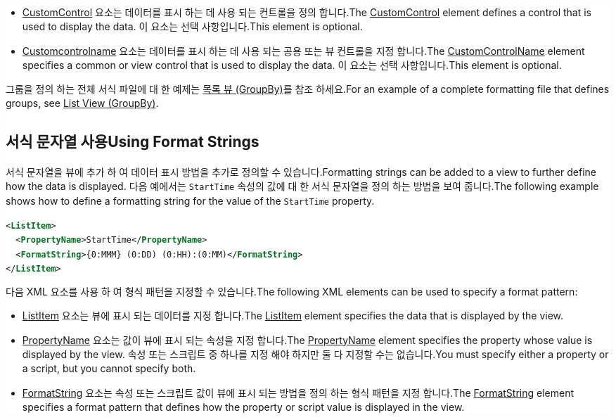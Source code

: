 - <span data-ttu-id="5121b-207">[CustomControl](./customcontrol-element-for-groupby-format.md) 요소는 데이터를 표시 하는 데 사용 되는 컨트롤을 정의 합니다.</span><span class="sxs-lookup"><span data-stu-id="5121b-207">The [CustomControl](./customcontrol-element-for-groupby-format.md) element defines a control that is used to display the data.</span></span> <span data-ttu-id="5121b-208">이 요소는 선택 사항입니다.</span><span class="sxs-lookup"><span data-stu-id="5121b-208">This element is optional.</span></span>

- <span data-ttu-id="5121b-209">[Customcontrolname](./customcontrolname-element-for-groupby-format.md) 요소는 데이터를 표시 하는 데 사용 되는 공용 또는 뷰 컨트롤을 지정 합니다.</span><span class="sxs-lookup"><span data-stu-id="5121b-209">The [CustomControlName](./customcontrolname-element-for-groupby-format.md) element specifies a common or view control that is used to display the data.</span></span> <span data-ttu-id="5121b-210">이 요소는 선택 사항입니다.</span><span class="sxs-lookup"><span data-stu-id="5121b-210">This element is optional.</span></span>

<span data-ttu-id="5121b-211">그룹을 정의 하는 전체 서식 파일에 대 한 예제는 [목록 뷰 (GroupBy)](./list-view-groupby.md)를 참조 하세요.</span><span class="sxs-lookup"><span data-stu-id="5121b-211">For an example of a complete formatting file that defines groups, see [List View (GroupBy)](./list-view-groupby.md).</span></span>

## <a name="using-format-strings"></a><span data-ttu-id="5121b-212">서식 문자열 사용</span><span class="sxs-lookup"><span data-stu-id="5121b-212">Using Format Strings</span></span>

<span data-ttu-id="5121b-213">서식 문자열을 뷰에 추가 하 여 데이터 표시 방법을 추가로 정의할 수 있습니다.</span><span class="sxs-lookup"><span data-stu-id="5121b-213">Formatting strings can be added to a view to further define how the data is displayed.</span></span> <span data-ttu-id="5121b-214">다음 예에서는 `StartTime` 속성의 값에 대 한 서식 문자열을 정의 하는 방법을 보여 줍니다.</span><span class="sxs-lookup"><span data-stu-id="5121b-214">The following example shows how to define a formatting string for the value of the `StartTime` property.</span></span>

```xml
<ListItem>
  <PropertyName>StartTime</PropertyName>
  <FormatString>{0:MMM} (0:DD) (0:HH):(0:MM)</FormatString>
</ListItem>
```

<span data-ttu-id="5121b-215">다음 XML 요소를 사용 하 여 형식 패턴을 지정할 수 있습니다.</span><span class="sxs-lookup"><span data-stu-id="5121b-215">The following XML elements can be used to specify a format pattern:</span></span>

- <span data-ttu-id="5121b-216">[ListItem](./listitem-element-for-listitems-for-listcontrol-format.md) 요소는 뷰에 표시 되는 데이터를 지정 합니다.</span><span class="sxs-lookup"><span data-stu-id="5121b-216">The [ListItem](./listitem-element-for-listitems-for-listcontrol-format.md) element specifies the data that is displayed by the view.</span></span>

- <span data-ttu-id="5121b-217">[PropertyName](./propertyname-element-for-listitem-for-listcontrol-format.md) 요소는 값이 뷰에 표시 되는 속성을 지정 합니다.</span><span class="sxs-lookup"><span data-stu-id="5121b-217">The [PropertyName](./propertyname-element-for-listitem-for-listcontrol-format.md) element specifies the property whose value is displayed by the view.</span></span> <span data-ttu-id="5121b-218">속성 또는 스크립트 중 하나를 지정 해야 하지만 둘 다 지정할 수는 없습니다.</span><span class="sxs-lookup"><span data-stu-id="5121b-218">You must specify either a property or a script, but you cannot specify both.</span></span>

- <span data-ttu-id="5121b-219">[FormatString](./formatstring-element-for-listitem-for-listcontrol-format.md) 요소는 속성 또는 스크립트 값이 뷰에 표시 되는 방법을 정의 하는 형식 패턴을 지정 합니다.</span><span class="sxs-lookup"><span data-stu-id="5121b-219">The [FormatString](./formatstring-element-for-listitem-for-listcontrol-format.md) element specifies a format pattern that defines how the property or script value is displayed in the view.</span></span>
